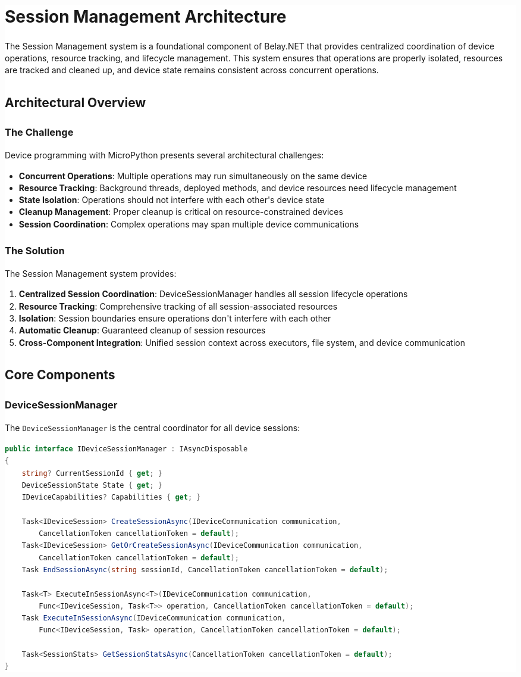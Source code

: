 # Session Management Architecture

The Session Management system is a foundational component of Belay.NET that provides centralized coordination of device operations, resource tracking, and lifecycle management. This system ensures that operations are properly isolated, resources are tracked and cleaned up, and device state remains consistent across concurrent operations.

## Architectural Overview

### The Challenge

Device programming with MicroPython presents several architectural challenges:

- **Concurrent Operations**: Multiple operations may run simultaneously on the same device
- **Resource Tracking**: Background threads, deployed methods, and device resources need lifecycle management
- **State Isolation**: Operations should not interfere with each other's device state
- **Cleanup Management**: Proper cleanup is critical on resource-constrained devices
- **Session Coordination**: Complex operations may span multiple device communications

### The Solution

The Session Management system provides:

1. **Centralized Session Coordination**: DeviceSessionManager handles all session lifecycle operations
2. **Resource Tracking**: Comprehensive tracking of all session-associated resources
3. **Isolation**: Session boundaries ensure operations don't interfere with each other
4. **Automatic Cleanup**: Guaranteed cleanup of session resources
5. **Cross-Component Integration**: Unified session context across executors, file system, and device communication

## Core Components

### DeviceSessionManager

The `DeviceSessionManager` is the central coordinator for all device sessions:

```csharp
public interface IDeviceSessionManager : IAsyncDisposable
{
    string? CurrentSessionId { get; }
    DeviceSessionState State { get; }
    IDeviceCapabilities? Capabilities { get; }
    
    Task<IDeviceSession> CreateSessionAsync(IDeviceCommunication communication, 
        CancellationToken cancellationToken = default);
    Task<IDeviceSession> GetOrCreateSessionAsync(IDeviceCommunication communication,
        CancellationToken cancellationToken = default);
    Task EndSessionAsync(string sessionId, CancellationToken cancellationToken = default);
    
    Task<T> ExecuteInSessionAsync<T>(IDeviceCommunication communication,
        Func<IDeviceSession, Task<T>> operation, CancellationToken cancellationToken = default);
    Task ExecuteInSessionAsync(IDeviceCommunication communication,
        Func<IDeviceSession, Task> operation, CancellationToken cancellationToken = default);
    
    Task<SessionStats> GetSessionStatsAsync(CancellationToken cancellationToken = default);
}
```
